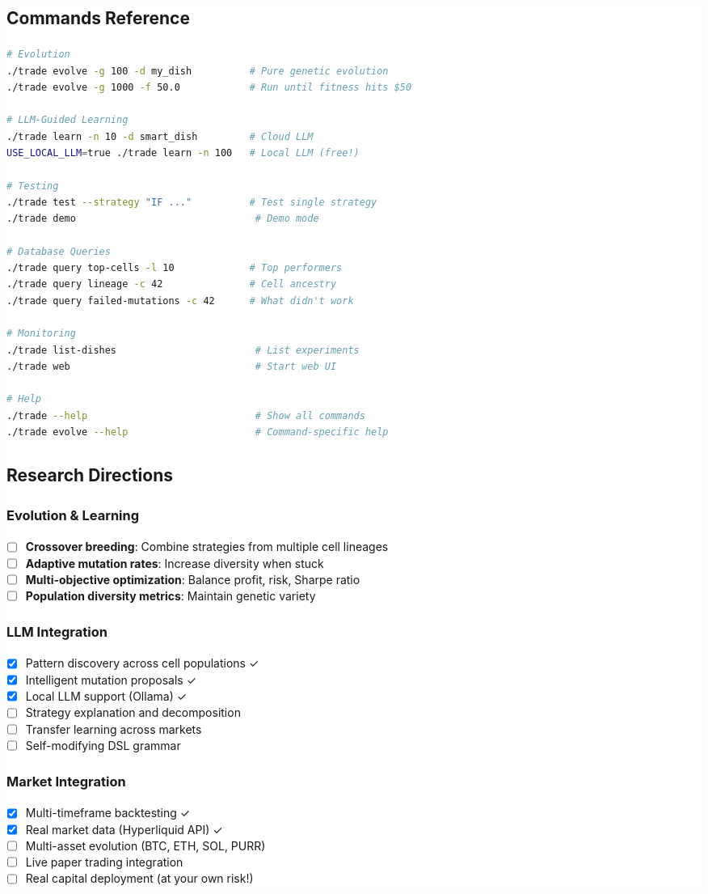 ## Commands Reference

```bash
# Evolution
./trade evolve -g 100 -d my_dish          # Pure genetic evolution
./trade evolve -g 1000 -f 50.0            # Run until fitness hits $50

# LLM-Guided Learning
./trade learn -n 10 -d smart_dish         # Cloud LLM
USE_LOCAL_LLM=true ./trade learn -n 100   # Local LLM (free!)

# Testing
./trade test --strategy "IF ..."          # Test single strategy
./trade demo                               # Demo mode

# Database Queries
./trade query top-cells -l 10             # Top performers
./trade query lineage -c 42               # Cell ancestry
./trade query failed-mutations -c 42      # What didn't work

# Monitoring
./trade list-dishes                        # List experiments
./trade web                                # Start web UI

# Help
./trade --help                             # Show all commands
./trade evolve --help                      # Command-specific help
```

## Research Directions

### Evolution & Learning
- [ ] **Crossover breeding**: Combine strategies from multiple cell lineages
- [ ] **Adaptive mutation rates**: Increase diversity when stuck
- [ ] **Multi-objective optimization**: Balance profit, risk, Sharpe ratio
- [ ] **Population diversity metrics**: Maintain genetic variety

### LLM Integration
- [x] Pattern discovery across cell populations ✓
- [x] Intelligent mutation proposals ✓
- [x] Local LLM support (Ollama) ✓
- [ ] Strategy explanation and decomposition
- [ ] Transfer learning across markets
- [ ] Self-modifying DSL grammar

### Market Integration
- [x] Multi-timeframe backtesting ✓
- [x] Real market data (Hyperliquid API) ✓
- [ ] Multi-asset evolution (BTC, ETH, SOL, PURR)
- [ ] Live paper trading integration
- [ ] Real capital deployment (at your own risk!)
